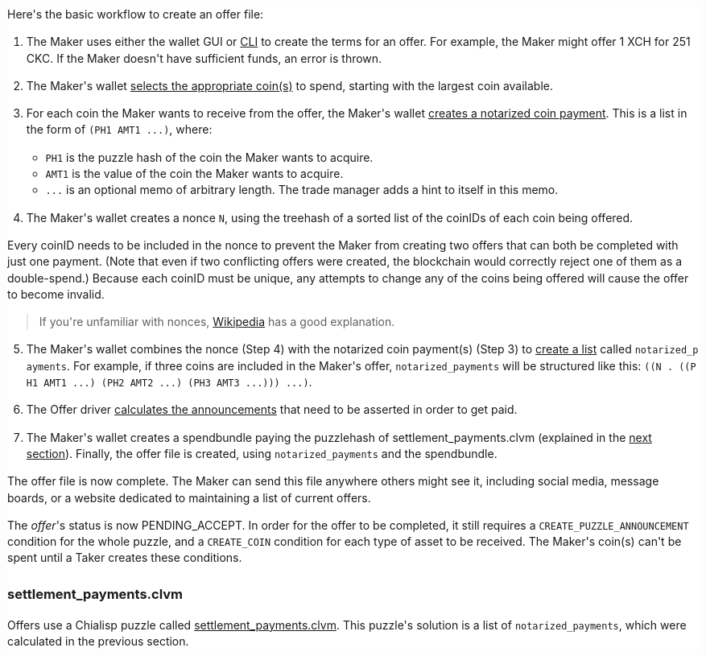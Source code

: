 Here's the basic workflow to create an offer file:

1. The Maker uses either the wallet GUI or [CLI](#cli-usage "CLI usage for offers") to create the terms for an offer. For example, the Maker might offer 1 XCH for 251 CKC. If the Maker doesn't have sufficient funds, an error is thrown. 

2. The Maker's wallet [selects the appropriate coin(s)](https://github.com/Chia-Network/chia-blockchain/blob/main/chia/wallet/wallet.py#L232 "Wallet code's select_coins method") to spend, starting with the largest coin available.

3. For each coin the Maker wants to receive from the offer, the Maker's wallet [creates a notarized coin payment](https://github.com/Chia-Network/chia-blockchain/blob/b76b75f3175fc5b8fc904a4b07a7543fdde7dbf1/chia/wallet/trade_manager.py#L241 "trade_manager.py, _create_offer_for_ids method"). This is a list in the form of `(PH1 AMT1 ...)`, where:
    * `PH1` is the puzzle hash of the coin the Maker wants to acquire.
    * `AMT1` is the value of the coin the Maker wants to acquire.
    * `...` is an optional memo of arbitrary length. The trade manager adds a hint to itself in this memo.

4. The Maker's wallet creates a nonce `N`, using the treehash of a sorted list of the coinIDs of each coin being offered.

  Every coinID needs to be included in the nonce to prevent the Maker from creating two offers that can both be completed with just one payment. (Note that even if two conflicting offers were created, the blockchain would correctly reject one of them as a double-spend.) Because each coinID must be unique, any attempts to change any of the coins being offered will cause the offer to become invalid.

  >If you're unfamiliar with nonces, [Wikipedia](https://en.wikipedia.org/wiki/Cryptographic_nonce "Cryptographic Nonce on Wikipedia") has a good explanation.

5. The Maker's wallet combines the nonce (Step 4) with the notarized coin payment(s) (Step 3) to [create a list](https://github.com/Chia-Network/chia-blockchain/blob/4873ea53be168276a56a5a1797075bdd63c46ad9/chia/wallet/trading/offer.py#L49 "offer.py, notarize_payments method") called `notarized_payments`. For example, if three coins are included in the Maker's offer, `notarized_payments` will be structured like this: `((N . ((PH1 AMT1 ...) (PH2 AMT2 ...) (PH3 AMT3 ...))) ...)`.

6. The Offer driver [calculates the announcements](https://github.com/Chia-Network/chia-blockchain/blob/127342f2ed516537f7398dd1672c89b2fa3c2b59/chia/wallet/trading/offer.py#L69 "Offer.py, calculate_announcements method") that need to be asserted in order to get paid.

7. The Maker's wallet creates a spendbundle paying the puzzlehash of settlement_payments.clvm (explained in the [next section](#settlement_paymentsclvm "Discussion of settlement_payments.clvm")). Finally, the offer file is created, using `notarized_payments` and the spendbundle.

The offer file is now complete. The Maker can send this file anywhere others might see it, including social media, message boards, or a website dedicated to maintaining a list of current offers.

The _offer_'s status is now PENDING_ACCEPT. In order for the offer to be completed, it still requires a `CREATE_PUZZLE_ANNOUNCEMENT` condition for the whole puzzle, and a `CREATE_COIN` condition for each type of asset to be received. The Maker's coin(s) can't be spent until a Taker creates these conditions.


### settlement_payments.clvm

Offers use a Chialisp puzzle called [settlement_payments.clvm](https://github.com/Chia-Network/chia-blockchain/tree/pacr-dev/chia/wallet/puzzles/settlement_payments.clvm "settlement_payments.clvm, the puzzle to create offer files."). This puzzle's solution is a list of `notarized_payments`, which were calculated in the previous section.
